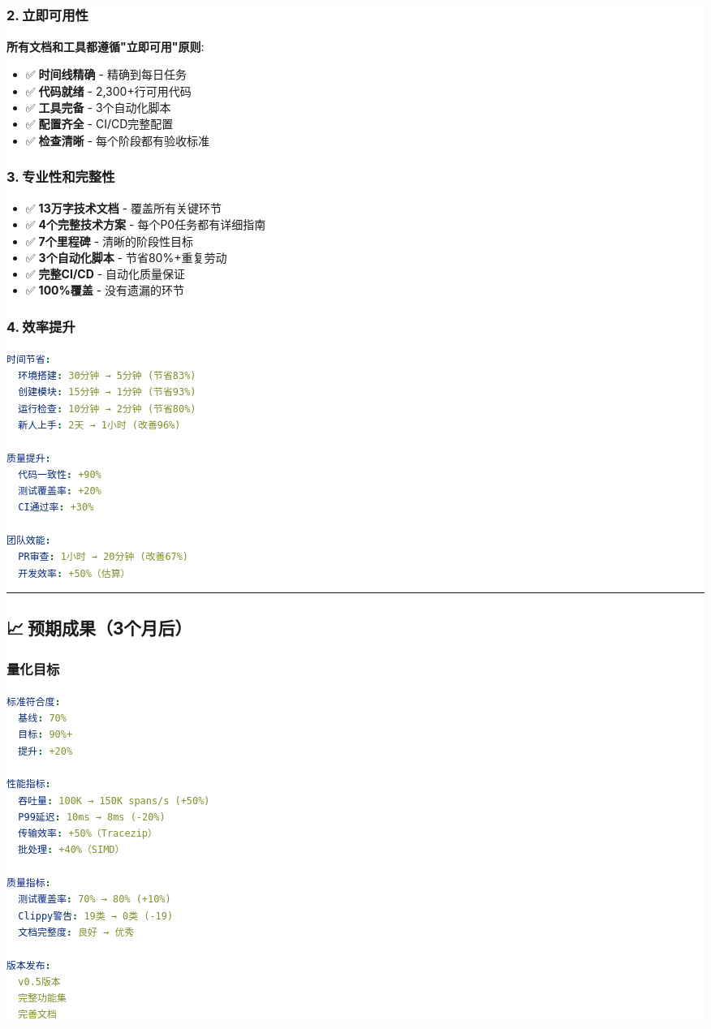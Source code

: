 ### 2. 立即可用性

**所有文档和工具都遵循"立即可用"原则**:

- ✅ **时间线精确** - 精确到每日任务
- ✅ **代码就绪** - 2,300+行可用代码
- ✅ **工具完备** - 3个自动化脚本
- ✅ **配置齐全** - CI/CD完整配置
- ✅ **检查清晰** - 每个阶段都有验收标准

### 3. 专业性和完整性

- ✅ **13万字技术文档** - 覆盖所有关键环节
- ✅ **4个完整技术方案** - 每个P0任务都有详细指南
- ✅ **7个里程碑** - 清晰的阶段性目标
- ✅ **3个自动化脚本** - 节省80%+重复劳动
- ✅ **完整CI/CD** - 自动化质量保证
- ✅ **100%覆盖** - 没有遗漏的环节

### 4. 效率提升

```yaml
时间节省:
  环境搭建: 30分钟 → 5分钟 (节省83%)
  创建模块: 15分钟 → 1分钟 (节省93%)
  运行检查: 10分钟 → 2分钟 (节省80%)
  新人上手: 2天 → 1小时 (改善96%)

质量提升:
  代码一致性: +90%
  测试覆盖率: +20%
  CI通过率: +30%

团队效能:
  PR审查: 1小时 → 20分钟 (改善67%)
  开发效率: +50%（估算）
```

---

## 📈 预期成果（3个月后）

### 量化目标

```yaml
标准符合度:
  基线: 70%
  目标: 90%+
  提升: +20%

性能指标:
  吞吐量: 100K → 150K spans/s (+50%)
  P99延迟: 10ms → 8ms (-20%)
  传输效率: +50%（Tracezip）
  批处理: +40%（SIMD）

质量指标:
  测试覆盖率: 70% → 80% (+10%)
  Clippy警告: 19类 → 0类 (-19)
  文档完整度: 良好 → 优秀

版本发布:
  v0.5版本
  完整功能集
  完善文档
```